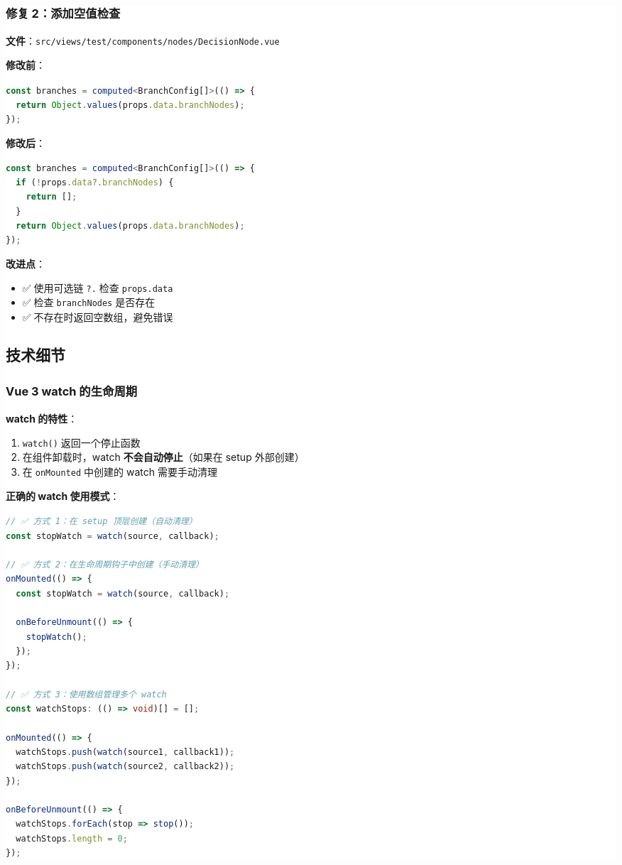 ### 修复 2：添加空值检查

**文件**：`src/views/test/components/nodes/DecisionNode.vue`

**修改前**：
```typescript
const branches = computed<BranchConfig[]>(() => {
  return Object.values(props.data.branchNodes);
});
```

**修改后**：
```typescript
const branches = computed<BranchConfig[]>(() => {
  if (!props.data?.branchNodes) {
    return [];
  }
  return Object.values(props.data.branchNodes);
});
```

**改进点**：
- ✅ 使用可选链 `?.` 检查 `props.data`
- ✅ 检查 `branchNodes` 是否存在
- ✅ 不存在时返回空数组，避免错误

## 技术细节

### Vue 3 watch 的生命周期

**watch 的特性**：
1. `watch()` 返回一个停止函数
2. 在组件卸载时，watch **不会自动停止**（如果在 setup 外部创建）
3. 在 `onMounted` 中创建的 watch 需要手动清理

**正确的 watch 使用模式**：

```typescript
// ✅ 方式 1：在 setup 顶层创建（自动清理）
const stopWatch = watch(source, callback);

// ✅ 方式 2：在生命周期钩子中创建（手动清理）
onMounted(() => {
  const stopWatch = watch(source, callback);
  
  onBeforeUnmount(() => {
    stopWatch();
  });
});

// ✅ 方式 3：使用数组管理多个 watch
const watchStops: (() => void)[] = [];

onMounted(() => {
  watchStops.push(watch(source1, callback1));
  watchStops.push(watch(source2, callback2));
});

onBeforeUnmount(() => {
  watchStops.forEach(stop => stop());
  watchStops.length = 0;
});
```
